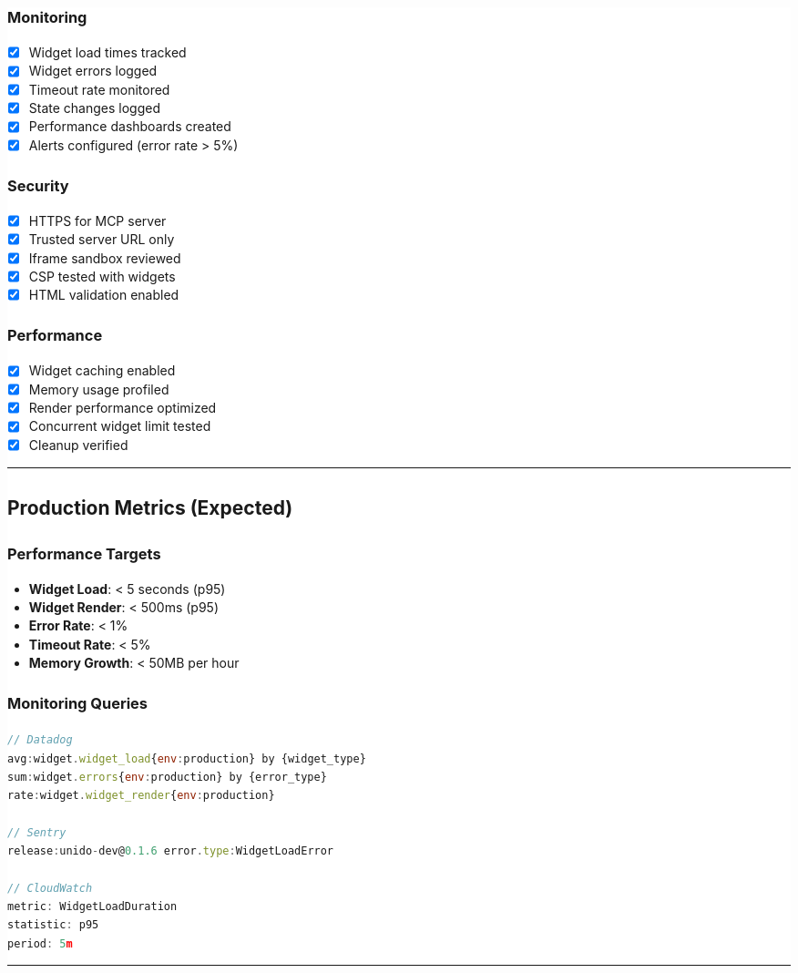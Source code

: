 ### Monitoring

- [x] Widget load times tracked
- [x] Widget errors logged
- [x] Timeout rate monitored
- [x] State changes logged
- [x] Performance dashboards created
- [x] Alerts configured (error rate > 5%)

### Security

- [x] HTTPS for MCP server
- [x] Trusted server URL only
- [x] Iframe sandbox reviewed
- [x] CSP tested with widgets
- [x] HTML validation enabled

### Performance

- [x] Widget caching enabled
- [x] Memory usage profiled
- [x] Render performance optimized
- [x] Concurrent widget limit tested
- [x] Cleanup verified

---

## Production Metrics (Expected)

### Performance Targets

- **Widget Load**: < 5 seconds (p95)
- **Widget Render**: < 500ms (p95)
- **Error Rate**: < 1%
- **Timeout Rate**: < 5%
- **Memory Growth**: < 50MB per hour

### Monitoring Queries

```javascript
// Datadog
avg:widget.widget_load{env:production} by {widget_type}
sum:widget.errors{env:production} by {error_type}
rate:widget.widget_render{env:production}

// Sentry
release:unido-dev@0.1.6 error.type:WidgetLoadError

// CloudWatch
metric: WidgetLoadDuration
statistic: p95
period: 5m
```

---